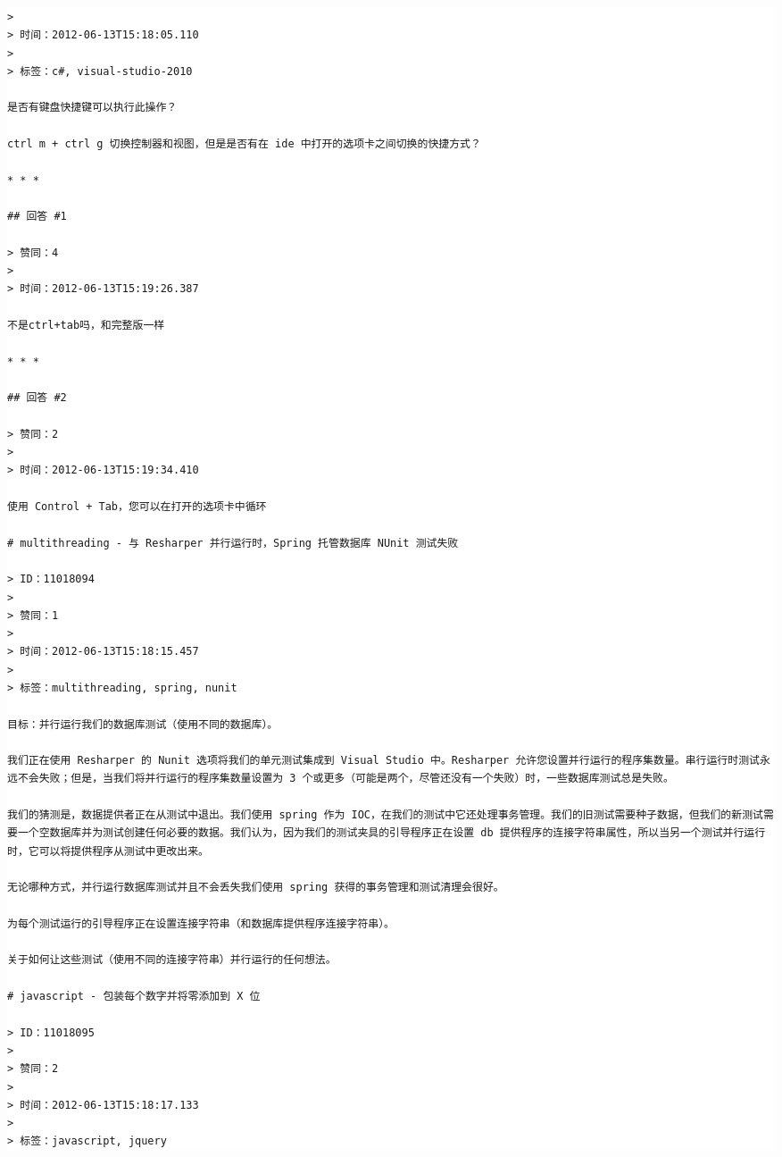 ```
> 
> 时间：2012-06-13T15:18:05.110
> 
> 标签：c#, visual-studio-2010

是否有键盘快捷键可以执行此操作？

ctrl m + ctrl g 切换控制器和视图，但是是否有在 ide 中打开的选项卡之间切换的快捷方式？

* * *

## 回答 #1

> 赞同：4
> 
> 时间：2012-06-13T15:19:26.387

不是ctrl+tab吗，和完整版一样

* * *

## 回答 #2

> 赞同：2
> 
> 时间：2012-06-13T15:19:34.410

使用 Control + Tab，您可以在打开的选项卡中循环

# multithreading - 与 Resharper 并行运行时，Spring 托管数据库 NUnit 测试失败

> ID：11018094
> 
> 赞同：1
> 
> 时间：2012-06-13T15:18:15.457
> 
> 标签：multithreading, spring, nunit

目标：并行运行我们的数据库测试（使用不同的数据库）。

我们正在使用 Resharper 的 Nunit 选项将我们的单元测试集成到 Visual Studio 中。Resharper 允许您设置并行运行的程序集数量。串行运行时测试永远不会失败；但是，当我们将并行运行的程序集数量设置为 3 个或更多（可能是两个，尽管还没有一个失败）时，一些数据库测试总是失败。

我们的猜测是，数据提供者正在从测试中退出。我们使用 spring 作为 IOC，在我们的测试中它还处理事务管理。我们的旧测试需要种子数据，但我们的新测试需要一个空数据库并为测试创建任何必要的数据。我们认为，因为我们的测试夹具的引导程序正在设置 db 提供程序的连接字符串属性，所以当另一个测试并行运行时，它可以将提供程序从测试中更改出来。

无论哪种方式，并行运行数据库测试并且不会丢失我们使用 spring 获得的事务管理和测试清理会很好。

为每个测试运行的引导程序正在设置连接字符串（和数据库提供程序连接字符串）。

关于如何让这些测试（使用不同的连接字符串）并行运行的任何想法。

# javascript - 包装每个数字并将零添加到 X 位

> ID：11018095
> 
> 赞同：2
> 
> 时间：2012-06-13T15:18:17.133
> 
> 标签：javascript, jquery

```